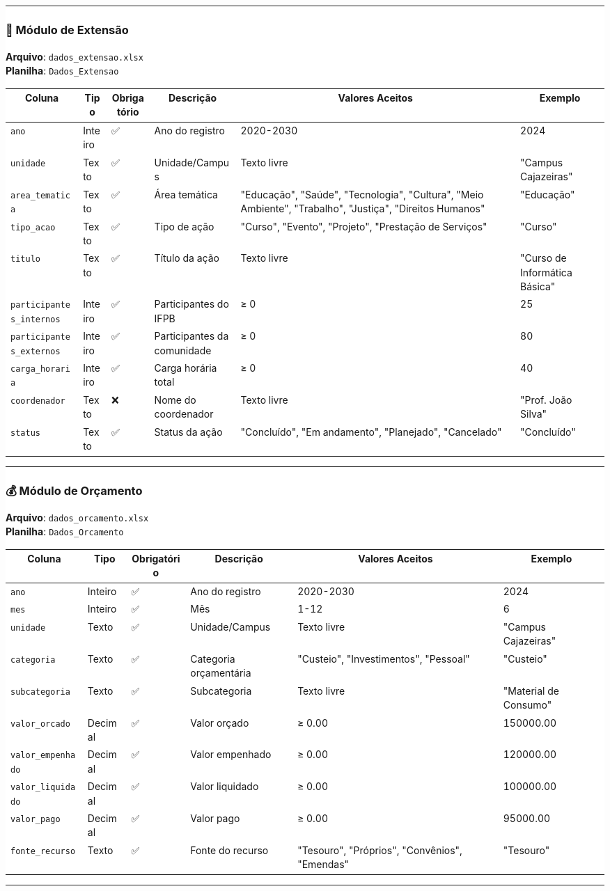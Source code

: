 
---

### 🌟 Módulo de Extensão

**Arquivo**: `dados_extensao.xlsx`  
**Planilha**: `Dados_Extensao`

| Coluna | Tipo | Obrigatório | Descrição | Valores Aceitos | Exemplo |
|--------|------|-------------|-----------|-----------------|---------|
| `ano` | Inteiro | ✅ | Ano do registro | 2020-2030 | 2024 |
| `unidade` | Texto | ✅ | Unidade/Campus | Texto livre | "Campus Cajazeiras" |
| `area_tematica` | Texto | ✅ | Área temática | "Educação", "Saúde", "Tecnologia", "Cultura", "Meio Ambiente", "Trabalho", "Justiça", "Direitos Humanos" | "Educação" |
| `tipo_acao` | Texto | ✅ | Tipo de ação | "Curso", "Evento", "Projeto", "Prestação de Serviços" | "Curso" |
| `titulo` | Texto | ✅ | Título da ação | Texto livre | "Curso de Informática Básica" |
| `participantes_internos` | Inteiro | ✅ | Participantes do IFPB | ≥ 0 | 25 |
| `participantes_externos` | Inteiro | ✅ | Participantes da comunidade | ≥ 0 | 80 |
| `carga_horaria` | Inteiro | ✅ | Carga horária total | ≥ 0 | 40 |
| `coordenador` | Texto | ❌ | Nome do coordenador | Texto livre | "Prof. João Silva" |
| `status` | Texto | ✅ | Status da ação | "Concluído", "Em andamento", "Planejado", "Cancelado" | "Concluído" |

---

### 💰 Módulo de Orçamento

**Arquivo**: `dados_orcamento.xlsx`  
**Planilha**: `Dados_Orcamento`

| Coluna | Tipo | Obrigatório | Descrição | Valores Aceitos | Exemplo |
|--------|------|-------------|-----------|-----------------|---------|
| `ano` | Inteiro | ✅ | Ano do registro | 2020-2030 | 2024 |
| `mes` | Inteiro | ✅ | Mês | 1-12 | 6 |
| `unidade` | Texto | ✅ | Unidade/Campus | Texto livre | "Campus Cajazeiras" |
| `categoria` | Texto | ✅ | Categoria orçamentária | "Custeio", "Investimentos", "Pessoal" | "Custeio" |
| `subcategoria` | Texto | ✅ | Subcategoria | Texto livre | "Material de Consumo" |
| `valor_orcado` | Decimal | ✅ | Valor orçado | ≥ 0.00 | 150000.00 |
| `valor_empenhado` | Decimal | ✅ | Valor empenhado | ≥ 0.00 | 120000.00 |
| `valor_liquidado` | Decimal | ✅ | Valor liquidado | ≥ 0.00 | 100000.00 |
| `valor_pago` | Decimal | ✅ | Valor pago | ≥ 0.00 | 95000.00 |
| `fonte_recurso` | Texto | ✅ | Fonte do recurso | "Tesouro", "Próprios", "Convênios", "Emendas" | "Tesouro" |

---